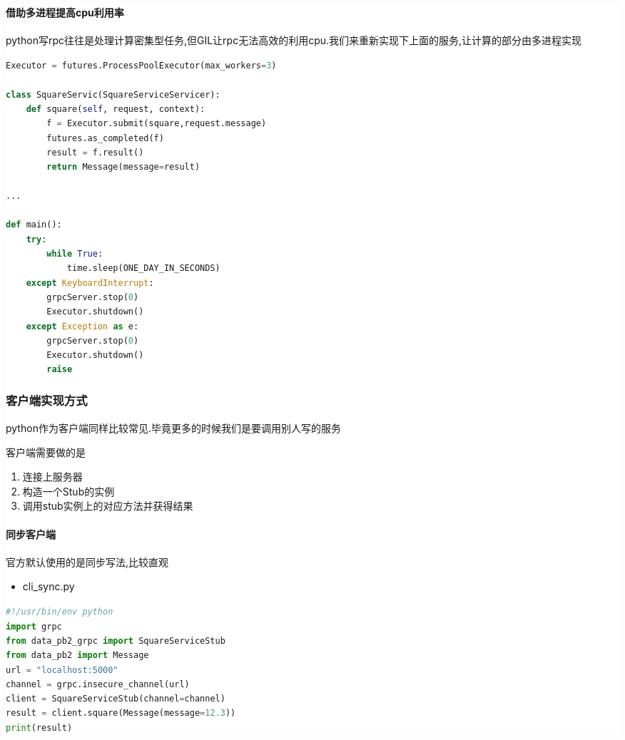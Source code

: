 #### 借助多进程提高cpu利用率

python写rpc往往是处理计算密集型任务,但GIL让rpc无法高效的利用cpu.我们来重新实现下上面的服务,让计算的部分由多进程实现

```python
Executor = futures.ProcessPoolExecutor(max_workers=3)

class SquareServic(SquareServiceServicer):
    def square(self, request, context):
        f = Executor.submit(square,request.message)
        futures.as_completed(f)
        result = f.result()
        return Message(message=result)

...

def main():
    try:
        while True:
            time.sleep(ONE_DAY_IN_SECONDS)
    except KeyboardInterrupt:
        grpcServer.stop(0)
        Executor.shutdown()
    except Exception as e:
        grpcServer.stop(0)
        Executor.shutdown()
        raise
```

### 客户端实现方式

python作为客户端同样比较常见.毕竟更多的时候我们是要调用别人写的服务

客户端需要做的是

1. 连接上服务器
2. 构造一个Stub的实例
3. 调用stub实例上的对应方法并获得结果

#### 同步客户端

官方默认使用的是同步写法,比较直观

+ cli_sync.py

```python
#!/usr/bin/env python
import grpc
from data_pb2_grpc import SquareServiceStub
from data_pb2 import Message
url = "localhost:5000"
channel = grpc.insecure_channel(url)
client = SquareServiceStub(channel=channel)
result = client.square(Message(message=12.3))
print(result)
```

